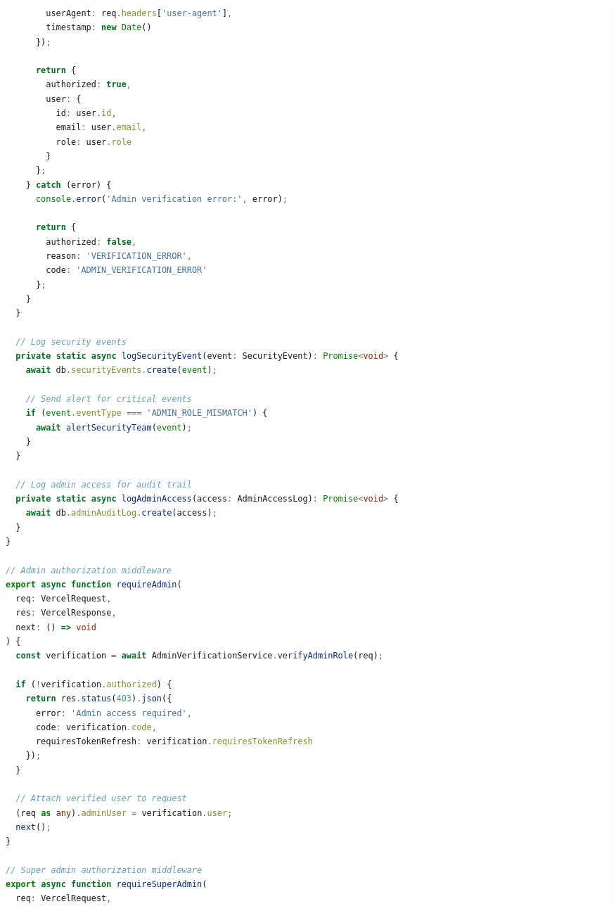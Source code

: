```typescript
        userAgent: req.headers['user-agent'],
        timestamp: new Date()
      });

      return {
        authorized: true,
        user: {
          id: user.id,
          email: user.email,
          role: user.role
        }
      };
    } catch (error) {
      console.error('Admin verification error:', error);

      return {
        authorized: false,
        reason: 'VERIFICATION_ERROR',
        code: 'ADMIN_VERIFICATION_ERROR'
      };
    }
  }

  // Log security events
  private static async logSecurityEvent(event: SecurityEvent): Promise<void> {
    await db.securityEvents.create(event);

    // Send alert for critical events
    if (event.eventType === 'ADMIN_ROLE_MISMATCH') {
      await alertSecurityTeam(event);
    }
  }

  // Log admin access for audit trail
  private static async logAdminAccess(access: AdminAccessLog): Promise<void> {
    await db.adminAuditLog.create(access);
  }
}

// Admin authorization middleware
export async function requireAdmin(
  req: VercelRequest,
  res: VercelResponse,
  next: () => void
) {
  const verification = await AdminVerificationService.verifyAdminRole(req);

  if (!verification.authorized) {
    return res.status(403).json({
      error: 'Admin access required',
      code: verification.code,
      requiresTokenRefresh: verification.requiresTokenRefresh
    });
  }

  // Attach verified user to request
  (req as any).adminUser = verification.user;
  next();
}

// Super admin authorization middleware
export async function requireSuperAdmin(
  req: VercelRequest,
```
